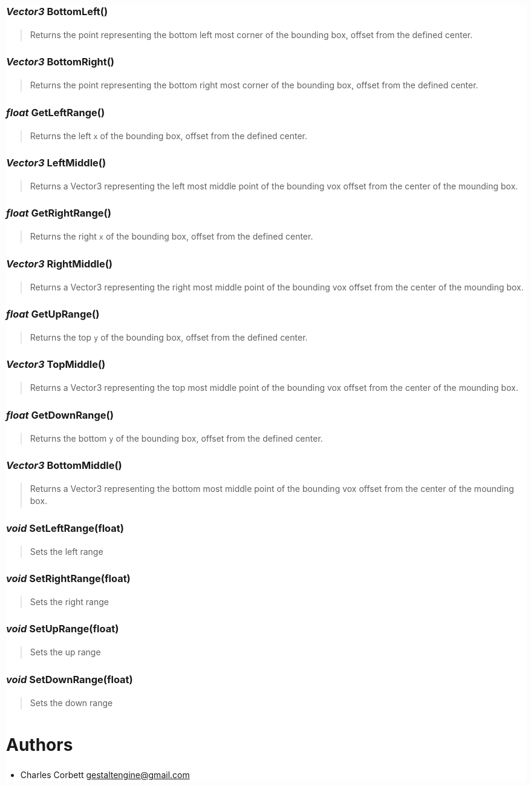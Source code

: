 ### *Vector3* **BottomLeft()**
> Returns the point representing the bottom left most corner of the bounding box, offset from the defined center.

### *Vector3* **BottomRight()**
> Returns the point representing the bottom right most corner of the bounding box, offset from the defined center.

### *float* **GetLeftRange()**
> Returns the left `x` of the bounding box, offset from the defined center.

### *Vector3* **LeftMiddle()**
> Returns a Vector3 representing the left most middle point of the bounding vox offset from the center of the mounding box.

### *float* **GetRightRange()**
> Returns the right `x` of the bounding box, offset from the defined center.

### *Vector3* **RightMiddle()**
> Returns a Vector3 representing the right most middle point of the bounding vox offset from the center of the mounding box.

### *float* **GetUpRange()**
> Returns the top `y` of the bounding box, offset from the defined center.

### *Vector3* **TopMiddle()**
> Returns a Vector3 representing the top most middle point of the bounding vox offset from the center of the mounding box.

### *float* **GetDownRange()**
> Returns the bottom `y` of the bounding box, offset from the defined center.

### *Vector3* **BottomMiddle()**
> Returns a Vector3 representing the bottom most middle point of the bounding vox offset from the center of the mounding box.

### *void* **SetLeftRange(float)**
> Sets the left range

### *void* **SetRightRange(float)**
> Sets the right range

### *void* **SetUpRange(float)**
> Sets the up range

### *void* **SetDownRange(float)**
> Sets the down range


# **Authors**

* Charles Corbett <gestaltengine@gmail.com>